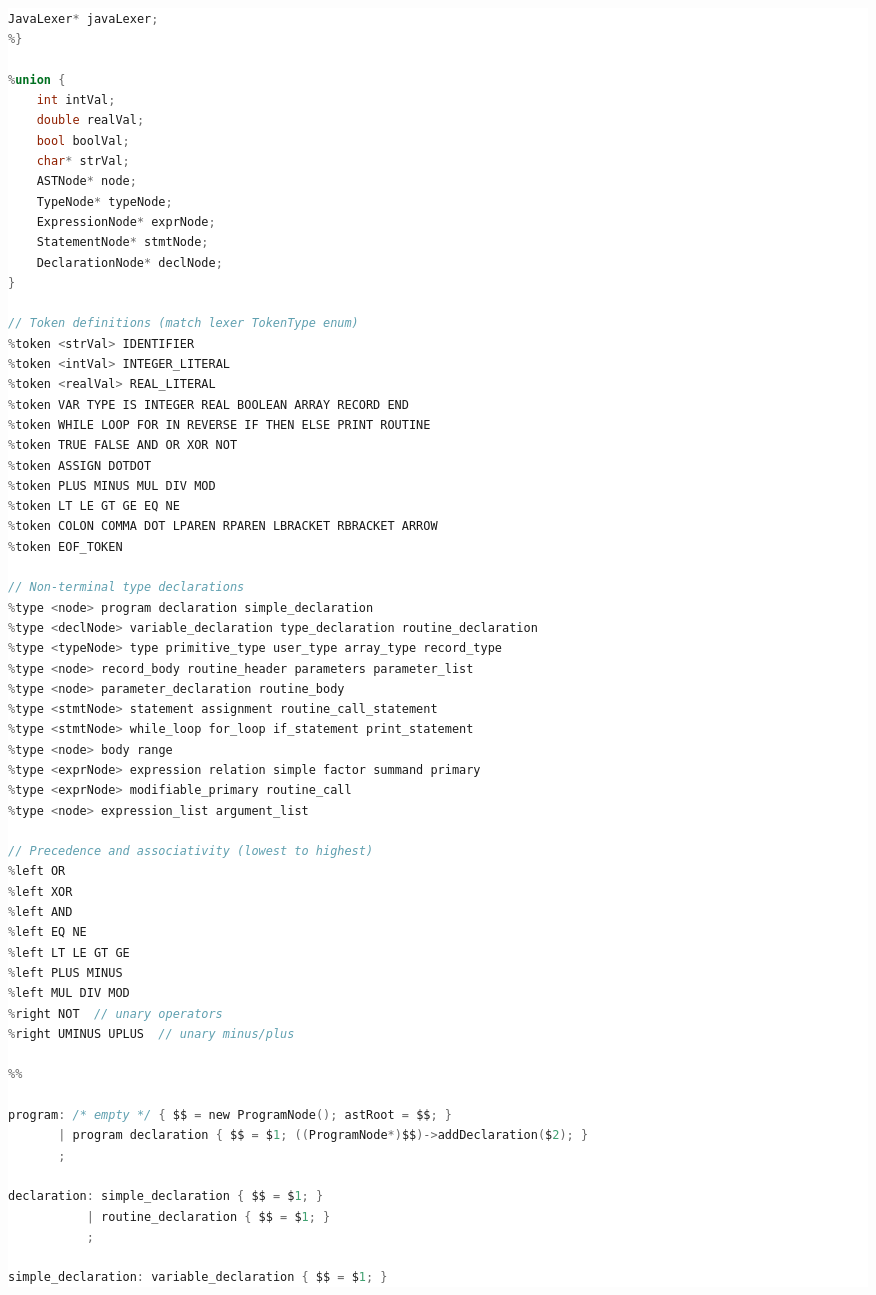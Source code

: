 ```c
JavaLexer* javaLexer;
%}

%union {
    int intVal;
    double realVal;
    bool boolVal;
    char* strVal;
    ASTNode* node;
    TypeNode* typeNode;
    ExpressionNode* exprNode;
    StatementNode* stmtNode;
    DeclarationNode* declNode;
}

// Token definitions (match lexer TokenType enum)
%token <strVal> IDENTIFIER
%token <intVal> INTEGER_LITERAL
%token <realVal> REAL_LITERAL
%token VAR TYPE IS INTEGER REAL BOOLEAN ARRAY RECORD END
%token WHILE LOOP FOR IN REVERSE IF THEN ELSE PRINT ROUTINE
%token TRUE FALSE AND OR XOR NOT
%token ASSIGN DOTDOT
%token PLUS MINUS MUL DIV MOD
%token LT LE GT GE EQ NE
%token COLON COMMA DOT LPAREN RPAREN LBRACKET RBRACKET ARROW
%token EOF_TOKEN

// Non-terminal type declarations
%type <node> program declaration simple_declaration
%type <declNode> variable_declaration type_declaration routine_declaration
%type <typeNode> type primitive_type user_type array_type record_type
%type <node> record_body routine_header parameters parameter_list
%type <node> parameter_declaration routine_body
%type <stmtNode> statement assignment routine_call_statement
%type <stmtNode> while_loop for_loop if_statement print_statement
%type <node> body range
%type <exprNode> expression relation simple factor summand primary
%type <exprNode> modifiable_primary routine_call
%type <node> expression_list argument_list

// Precedence and associativity (lowest to highest)
%left OR
%left XOR
%left AND
%left EQ NE
%left LT LE GT GE
%left PLUS MINUS
%left MUL DIV MOD
%right NOT  // unary operators
%right UMINUS UPLUS  // unary minus/plus

%%

program: /* empty */ { $$ = new ProgramNode(); astRoot = $$; }
       | program declaration { $$ = $1; ((ProgramNode*)$$)->addDeclaration($2); }
       ;

declaration: simple_declaration { $$ = $1; }
           | routine_declaration { $$ = $1; }
           ;

simple_declaration: variable_declaration { $$ = $1; }
```
